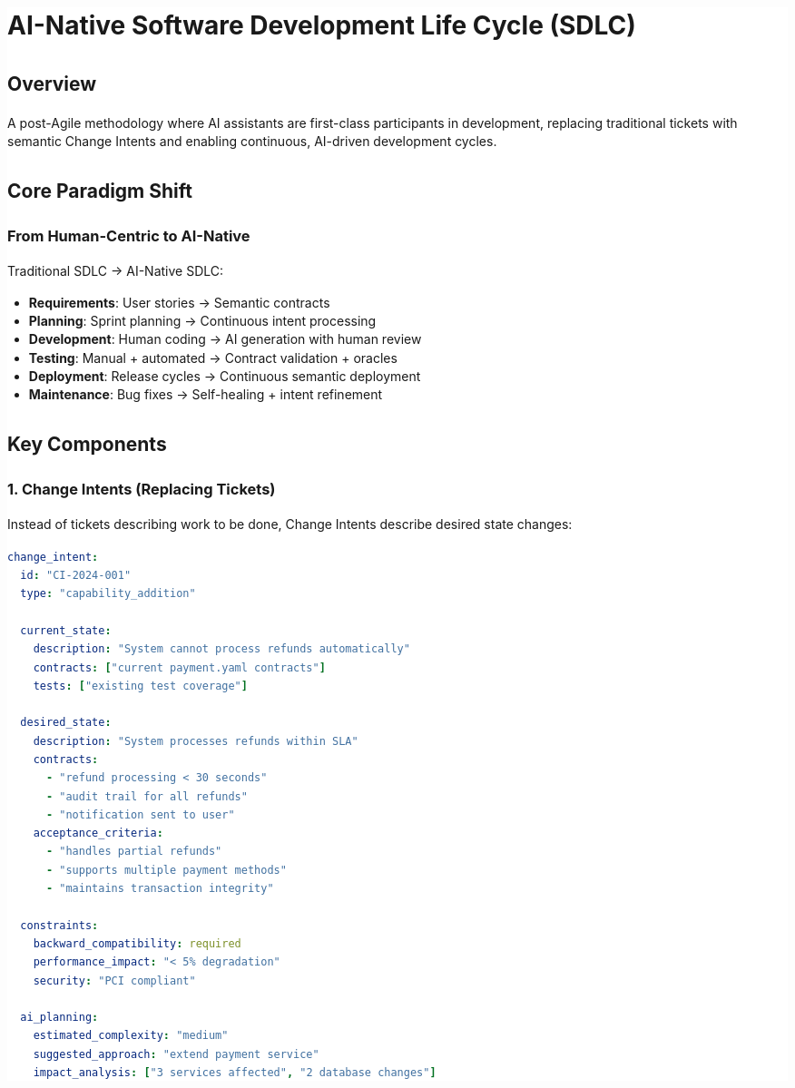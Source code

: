 # AI-Native Software Development Life Cycle (SDLC)

## Overview
A post-Agile methodology where AI assistants are first-class participants in development, replacing traditional tickets with semantic Change Intents and enabling continuous, AI-driven development cycles.

## Core Paradigm Shift

### From Human-Centric to AI-Native
Traditional SDLC → AI-Native SDLC:
- **Requirements**: User stories → Semantic contracts
- **Planning**: Sprint planning → Continuous intent processing
- **Development**: Human coding → AI generation with human review
- **Testing**: Manual + automated → Contract validation + oracles
- **Deployment**: Release cycles → Continuous semantic deployment
- **Maintenance**: Bug fixes → Self-healing + intent refinement

## Key Components

### 1. Change Intents (Replacing Tickets)

Instead of tickets describing work to be done, Change Intents describe desired state changes:

```yaml
change_intent:
  id: "CI-2024-001"
  type: "capability_addition"
  
  current_state:
    description: "System cannot process refunds automatically"
    contracts: ["current payment.yaml contracts"]
    tests: ["existing test coverage"]
  
  desired_state:
    description: "System processes refunds within SLA"
    contracts:
      - "refund processing < 30 seconds"
      - "audit trail for all refunds"
      - "notification sent to user"
    acceptance_criteria:
      - "handles partial refunds"
      - "supports multiple payment methods"
      - "maintains transaction integrity"
  
  constraints:
    backward_compatibility: required
    performance_impact: "< 5% degradation"
    security: "PCI compliant"
  
  ai_planning:
    estimated_complexity: "medium"
    suggested_approach: "extend payment service"
    impact_analysis: ["3 services affected", "2 database changes"]
```
